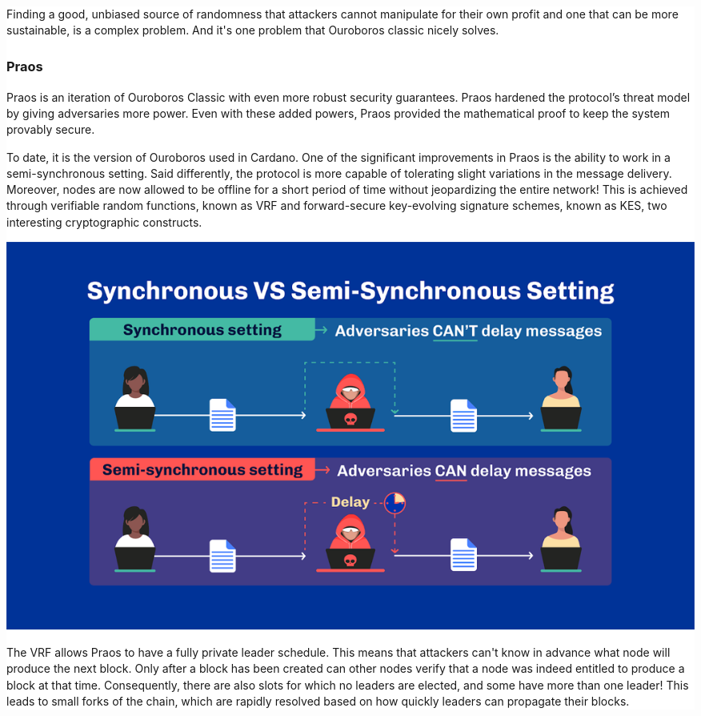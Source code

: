 Finding a good, unbiased source of randomness that attackers cannot manipulate for their own profit and one that can be more sustainable, is a complex problem. And it's one problem that Ouroboros classic nicely solves.

### Praos
Praos is an iteration of Ouroboros Classic with even more robust security guarantees. Praos hardened the protocol’s threat model by giving adversaries more power. Even with these added powers, Praos provided the mathematical proof to keep the system provably secure.

To date, it is the version of Ouroboros used in Cardano. One of the significant improvements in Praos is the ability to work in a semi-synchronous setting. Said differently, the protocol is more capable of tolerating slight variations in the message delivery. Moreover, nodes are now allowed to be offline for a short period of time without jeopardizing the entire network! This is achieved through verifiable random functions, known as VRF and forward-secure key-evolving signature schemes, known as KES, two interesting cryptographic constructs.

![illustration 3.3.5.png](./assets/3.3.5.png)

The VRF allows Praos to have a fully private leader schedule. This means that attackers can't know in advance what node will produce the next block. Only after a block has been created can other nodes verify that a node was indeed entitled to produce a block at that time. Consequently, there are also slots for which no leaders are elected, and some have more than one leader! This leads to small forks of the chain, which are rapidly resolved based on how quickly leaders can propagate their blocks.
